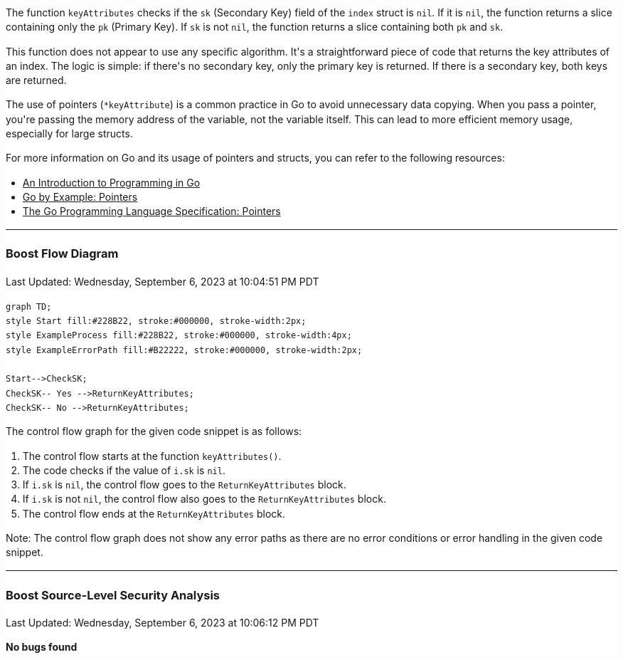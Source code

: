 The function `keyAttributes` checks if the `sk` (Secondary Key) field of the `index` struct is `nil`. If it is `nil`, the function returns a slice containing only the `pk` (Primary Key). If `sk` is not `nil`, the function returns a slice containing both `pk` and `sk`.

This function does not appear to use any specific algorithm. It's a straightforward piece of code that returns the key attributes of an index. The logic is simple: if there's no secondary key, only the primary key is returned. If there is a secondary key, both keys are returned.

The use of pointers (`*keyAttribute`) is a common practice in Go to avoid unnecessary data copying. When you pass a pointer, you're passing the memory address of the variable, not the variable itself. This can lead to more efficient memory usage, especially for large structs.

For more information on Go and its usage of pointers and structs, you can refer to the following resources:

- [An Introduction to Programming in Go](https://www.golang-book.com/books/intro/8)
- [Go by Example: Pointers](https://gobyexample.com/pointers)
- [The Go Programming Language Specification: Pointers](https://golang.org/ref/spec#Pointer_types)



---

### Boost Flow Diagram

Last Updated: Wednesday, September 6, 2023 at 10:04:51 PM PDT

```mermaid
graph TD;
style Start fill:#228B22, stroke:#000000, stroke-width:2px;
style ExampleProcess fill:#228B22, stroke:#000000, stroke-width:4px;
style ExampleErrorPath fill:#B22222, stroke:#000000, stroke-width:2px;

Start-->CheckSK;
CheckSK-- Yes -->ReturnKeyAttributes;
CheckSK-- No -->ReturnKeyAttributes;

```
The control flow graph for the given code snippet is as follows:

1. The control flow starts at the function `keyAttributes()`.
2. The code checks if the value of `i.sk` is `nil`.
3. If `i.sk` is `nil`, the control flow goes to the `ReturnKeyAttributes` block.
4. If `i.sk` is not `nil`, the control flow also goes to the `ReturnKeyAttributes` block.
5. The control flow ends at the `ReturnKeyAttributes` block.

Note: The control flow graph does not show any error paths as there are no error conditions or error handling in the given code snippet.



---

### Boost Source-Level Security Analysis

Last Updated: Wednesday, September 6, 2023 at 10:06:12 PM PDT

**No bugs found**
